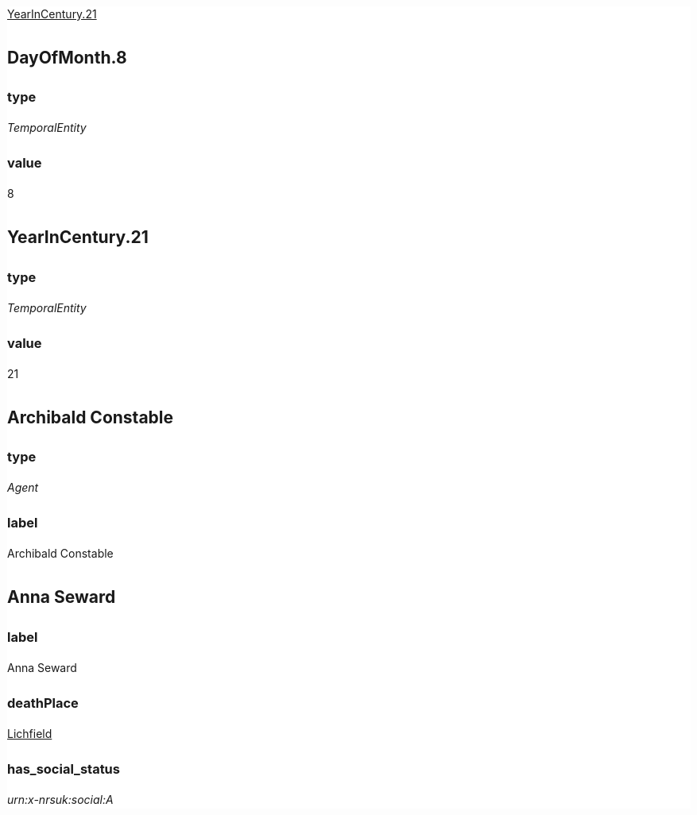 
[YearInCentury.21](#YearInCentury.21)

## DayOfMonth.8

### type


*TemporalEntity*

### value


8

## YearInCentury.21

### type


*TemporalEntity*

### value


21

## Archibald Constable

### type


*Agent*

### label


Archibald Constable

## Anna Seward

### label


Anna Seward

### deathPlace


[Lichfield](#Lichfield)

### has_social_status


*urn:x-nrsuk:social:A*
